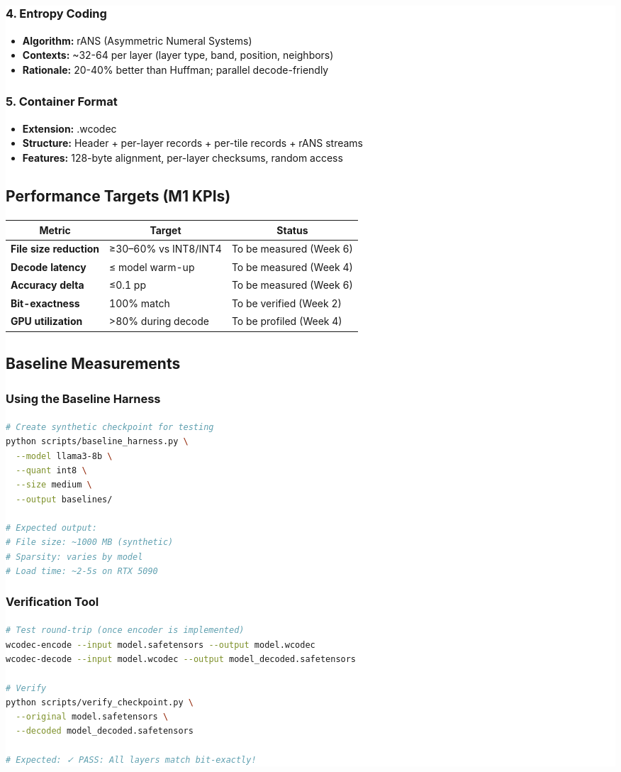 ### 4. Entropy Coding
- **Algorithm:** rANS (Asymmetric Numeral Systems)
- **Contexts:** ~32-64 per layer (layer type, band, position, neighbors)
- **Rationale:** 20-40% better than Huffman; parallel decode-friendly

### 5. Container Format
- **Extension:** .wcodec
- **Structure:** Header + per-layer records + per-tile records + rANS streams
- **Features:** 128-byte alignment, per-layer checksums, random access

## Performance Targets (M1 KPIs)

| Metric | Target | Status |
|--------|--------|--------|
| **File size reduction** | ≥30–60% vs INT8/INT4 | To be measured (Week 6) |
| **Decode latency** | ≤ model warm-up | To be measured (Week 4) |
| **Accuracy delta** | ≤0.1 pp | To be measured (Week 6) |
| **Bit-exactness** | 100% match | To be verified (Week 2) |
| **GPU utilization** | >80% during decode | To be profiled (Week 4) |

## Baseline Measurements

### Using the Baseline Harness

```bash
# Create synthetic checkpoint for testing
python scripts/baseline_harness.py \
  --model llama3-8b \
  --quant int8 \
  --size medium \
  --output baselines/

# Expected output:
# File size: ~1000 MB (synthetic)
# Sparsity: varies by model
# Load time: ~2-5s on RTX 5090
```

### Verification Tool

```bash
# Test round-trip (once encoder is implemented)
wcodec-encode --input model.safetensors --output model.wcodec
wcodec-decode --input model.wcodec --output model_decoded.safetensors

# Verify
python scripts/verify_checkpoint.py \
  --original model.safetensors \
  --decoded model_decoded.safetensors

# Expected: ✓ PASS: All layers match bit-exactly!
```
